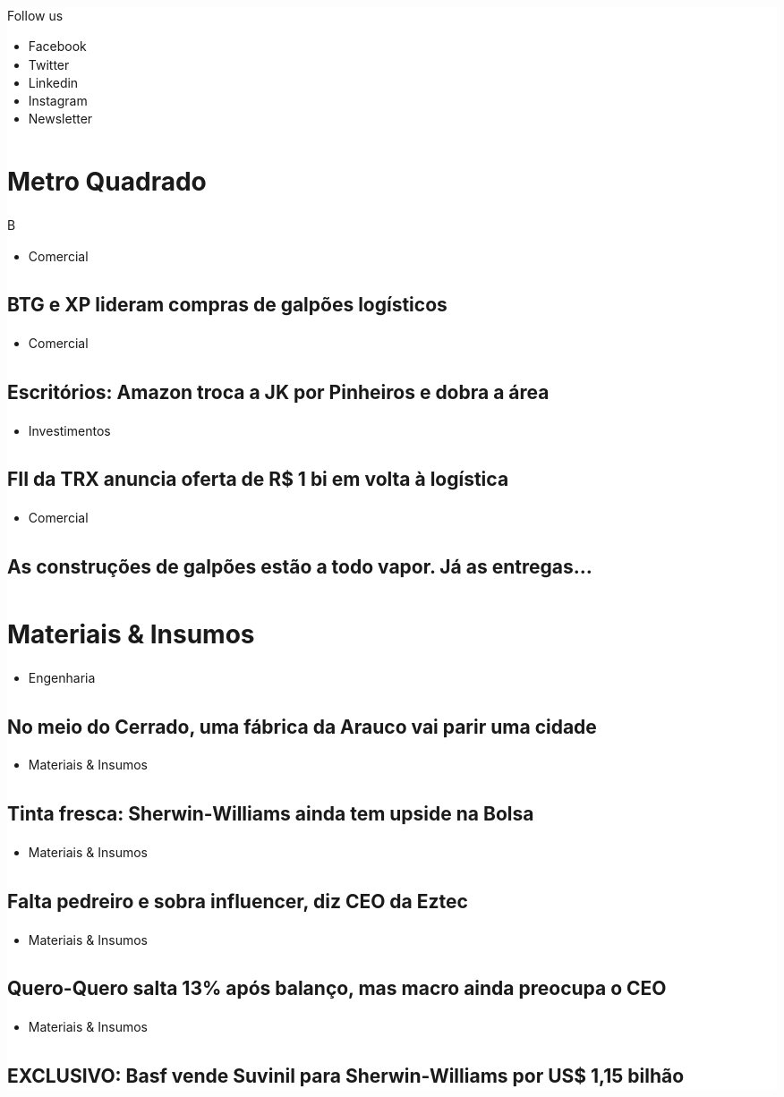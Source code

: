 
Follow us
  * Facebook
  * Twitter
  * Linkedin
  * Instagram
  * Newsletter


#  Metro Quadrado
B 
  * Comercial 
##  BTG e XP lideram compras de galpões logísticos 
  * Comercial 
##  Escritórios: Amazon troca a JK por Pinheiros e dobra a área 
  * Investimentos 
##  FII da TRX anuncia oferta de R$ 1 bi em volta à logística 
  * Comercial 
##  As construções de galpões estão a todo vapor. Já as entregas… 


# Materiais & Insumos
  * Engenharia 
##  No meio do Cerrado, uma fábrica da Arauco vai parir uma cidade 
  * Materiais & Insumos 
##  Tinta fresca: Sherwin-Williams ainda tem upside na Bolsa 
  * Materiais & Insumos 
##  Falta pedreiro e sobra influencer, diz CEO da Eztec 
  * Materiais & Insumos 
##  Quero-Quero salta 13% após balanço, mas macro ainda preocupa o CEO 
  * Materiais & Insumos 
##  EXCLUSIVO: Basf vende Suvinil para Sherwin-Williams por US$ 1,15 bilhão 

